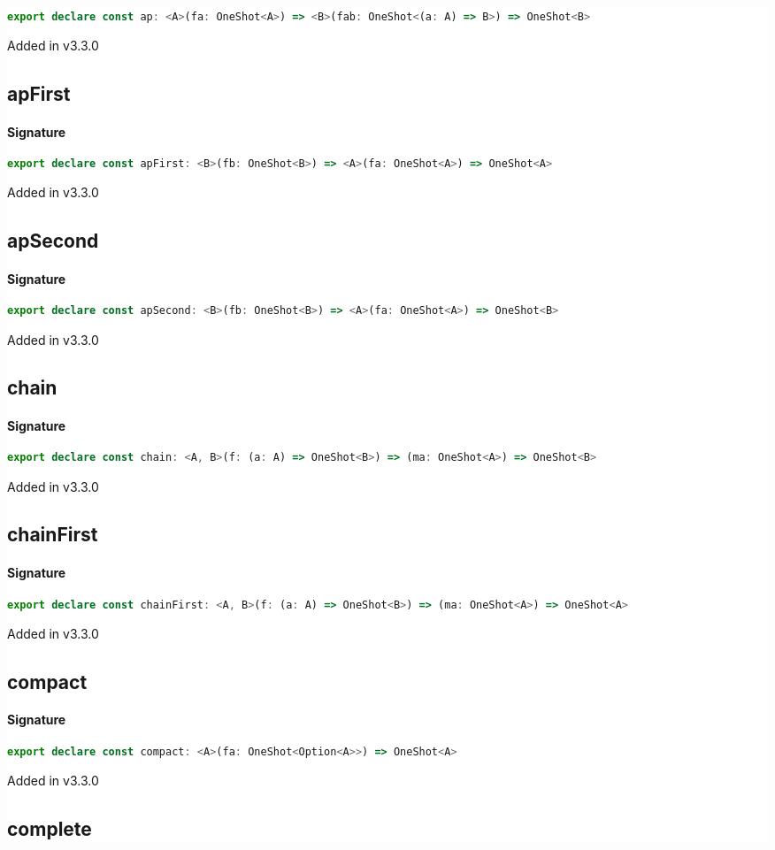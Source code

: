 ```ts
export declare const ap: <A>(fa: OneShot<A>) => <B>(fab: OneShot<(a: A) => B>) => OneShot<B>
```

Added in v3.3.0

## apFirst

**Signature**

```ts
export declare const apFirst: <B>(fb: OneShot<B>) => <A>(fa: OneShot<A>) => OneShot<A>
```

Added in v3.3.0

## apSecond

**Signature**

```ts
export declare const apSecond: <B>(fb: OneShot<B>) => <A>(fa: OneShot<A>) => OneShot<B>
```

Added in v3.3.0

## chain

**Signature**

```ts
export declare const chain: <A, B>(f: (a: A) => OneShot<B>) => (ma: OneShot<A>) => OneShot<B>
```

Added in v3.3.0

## chainFirst

**Signature**

```ts
export declare const chainFirst: <A, B>(f: (a: A) => OneShot<B>) => (ma: OneShot<A>) => OneShot<A>
```

Added in v3.3.0

## compact

**Signature**

```ts
export declare const compact: <A>(fa: OneShot<Option<A>>) => OneShot<A>
```

Added in v3.3.0

## complete
